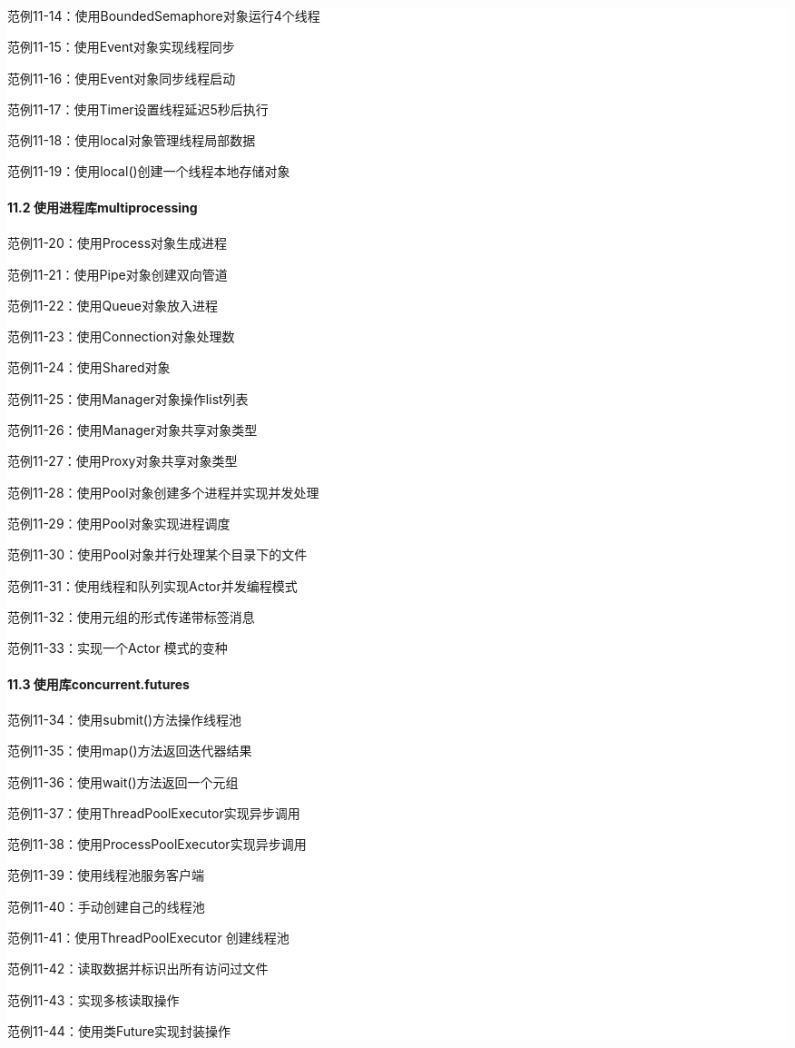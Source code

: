 范例11-14：使用BoundedSemaphore对象运行4个线程

范例11-15：使用Event对象实现线程同步

范例11-16：使用Event对象同步线程启动

范例11-17：使用Timer设置线程延迟5秒后执行

范例11-18：使用local对象管理线程局部数据

范例11-19：使用local()创建一个线程本地存储对象

#### 11.2 使用进程库multiprocessing
范例11-20：使用Process对象生成进程

范例11-21：使用Pipe对象创建双向管道

范例11-22：使用Queue对象放入进程

范例11-23：使用Connection对象处理数

范例11-24：使用Shared对象

范例11-25：使用Manager对象操作list列表

范例11-26：使用Manager对象共享对象类型

范例11-27：使用Proxy对象共享对象类型

范例11-28：使用Pool对象创建多个进程并实现并发处理

范例11-29：使用Pool对象实现进程调度

范例11-30：使用Pool对象并行处理某个目录下的文件

范例11-31：使用线程和队列实现Actor并发编程模式

范例11-32：使用元组的形式传递带标签消息

范例11-33：实现一个Actor 模式的变种

#### 11.3 使用库concurrent.futures
范例11-34：使用submit()方法操作线程池

范例11-35：使用map()方法返回迭代器结果

范例11-36：使用wait()方法返回一个元组

范例11-37：使用ThreadPoolExecutor实现异步调用

范例11-38：使用ProcessPoolExecutor实现异步调用

范例11-39：使用线程池服务客户端

范例11-40：手动创建自己的线程池

范例11-41：使用ThreadPoolExecutor 创建线程池

范例11-42：读取数据并标识出所有访问过文件

范例11-43：实现多核读取操作

范例11-44：使用类Future实现封装操作
